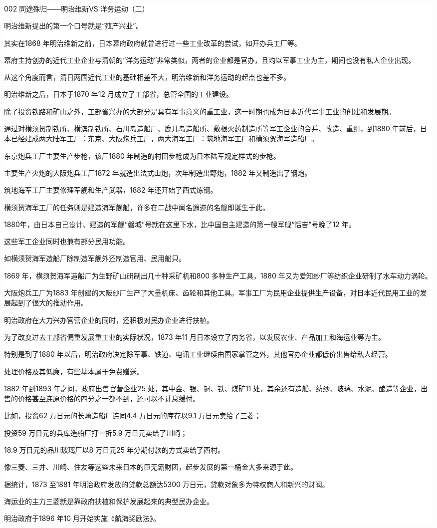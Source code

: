 002 同途殊归——明治维新VS 洋务运动（二）





明治维新提出的第一个口号就是“殖产兴业”。

其实在1868 年明治维新之前，日本幕府政府就曾进行过一些工业改革的尝试，如开办兵工厂等。

幕府主持创办的近代工业企业与清朝的“洋务运动”非常类似，两者的企业都是官办，且均以军事工业为主，期间也没有私人企业出现。

从这个角度而言，清日两国近代工业的基础相差不大，明治维新和洋务运动的起点也差不多。

明治维新之后，日本于1870 年12 月成立了工部省，总管全国的工业建设。

除了投资铁路和矿山之外，工部省兴办的大部分是具有军事意义的重工业，这一时期也成为日本近代军事工业的创建和发展期。



通过对横须贺制铁所、横滨制铁所、石川岛造船厂、鹿儿岛造船所、敷根火药制造所等军工企业的合并、改造、重组，到1880 年前后，日本已经建成两大陆军工厂：东京、大阪炮兵工厂，两大海军工厂：筑地海军工厂和横须贺海军造船厂。

东京炮兵工厂主要生产步枪，该厂1880 年制造的村田步枪成为日本陆军规定样式的步枪。

主要生产火炮的大阪炮兵工厂1872 年就造出法式山炮，次年制造出野炮，1882 年又制造出了钢炮。

筑地海军工厂主要修理军舰和生产武器，1882 年还开始了西式炼钢。

横须贺海军工厂的任务则是建造海军舰船，许多在二战中闻名遐迩的名舰即诞生于此。

1880年，由日本自己设计、建造的军舰“磐城”号就在这里下水，比中国自主建造的第一艘军舰“恬吉”号晚了12 年。

这些军工企业同时也兼有部分民用功能。

如横须贺海军造船厂除制造军舰外还制造官用、民用船只。

1869 年，横须贺海军造船厂为生野矿山研制出几十种采矿机和800 多种生产工具，1880 年又为爱知纱厂等纺织企业研制了水车动力涡轮。

大阪炮兵工厂为1883 年创建的大阪纱厂生产了大量机床、齿轮和其他工具。军事工厂为民用企业提供生产设备，对日本近代民用工业的发展起到了很大的推动作用。



明治政府在大力兴办官营企业的同时，还积极对民办企业进行扶植。

为了改变过去工部省偏重发展重工业的实际状况，1873 年11 月日本设立了内务省，以发展农业、产品加工和海运业等为主。

特别是到了1880 年以后，明治政府决定除军事、铁道、电讯工业继续由国家掌管之外，其他官办企业都低价出售给私人经营。

处理价格及其低廉，有些基本属于免费赠送。

1882 年到1893 年之间，政府出售官营企业25 处，其中金、银、铜、铁、煤矿11 处，其余还有造船、纺纱、玻璃、水泥、酿造等企业，出售的价格甚至连原价格的四分之一都不到，还可以不计息缓付。

比如，投资62 万日元的长崎造船厂连同4.4 万日元的库存以9.1 万日元卖给了三菱；

投资59 万日元的兵库造船厂打一折5.9 万日元卖给了川崎；

18.9 万日元的品川玻璃厂以8 万日元25 年分期付款的方式卖给了西村。

像三菱、三井、川崎、住友等这些未来日本的巨无霸财团，起步发展的第一桶金大多来源于此。



据统计，1873 至1881 年明治政府发放的贷款总额达5300 万日元，贷款对象多为特权商人和新兴的财阀。

海运业的主力三菱就是靠政府扶植和保护发展起来的典型民办企业。

明治政府于1896 年10 月开始实施《航海奖励法》。
